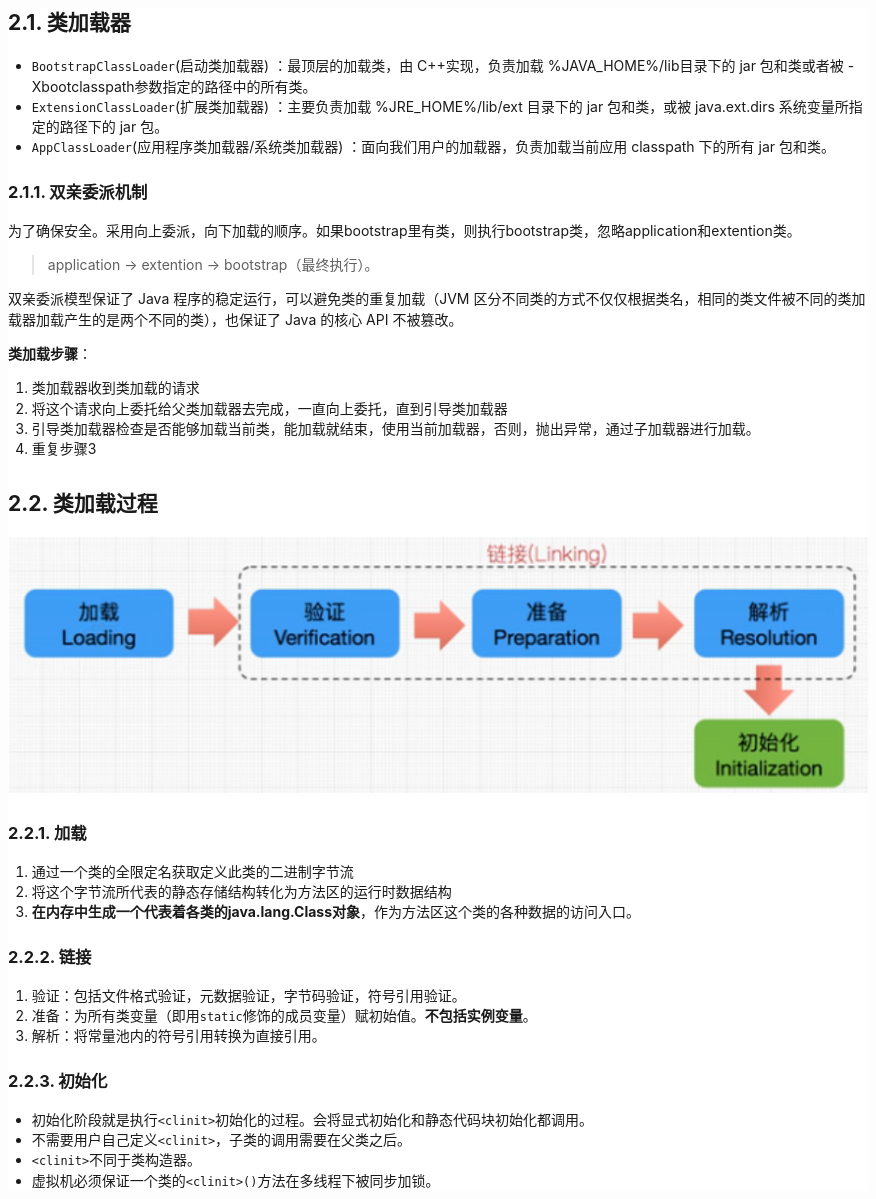 ## 2.1. 类加载器
- `BootstrapClassLoader`(启动类加载器) ：最顶层的加载类，由 C++实现，负责加载 %JAVA_HOME%/lib目录下的 jar 包和类或者被 -Xbootclasspath参数指定的路径中的所有类。
- `ExtensionClassLoader`(扩展类加载器) ：主要负责加载 %JRE_HOME%/lib/ext 目录下的 jar 包和类，或被 java.ext.dirs 系统变量所指定的路径下的 jar 包。
- `AppClassLoader`(应用程序类加载器/系统类加载器) ：面向我们用户的加载器，负责加载当前应用 classpath 下的所有 jar 包和类。

### 2.1.1. 双亲委派机制
为了确保安全。采用向上委派，向下加载的顺序。如果bootstrap里有类，则执行bootstrap类，忽略application和extention类。
> application -> extention -> bootstrap（最终执行）。

双亲委派模型保证了 Java 程序的稳定运行，可以避免类的重复加载（JVM 区分不同类的方式不仅仅根据类名，相同的类文件被不同的类加载器加载产生的是两个不同的类），也保证了 Java 的核心 API 不被篡改。

**类加载步骤**：
1. 类加载器收到类加载的请求
2. 将这个请求向上委托给父类加载器去完成，一直向上委托，直到引导类加载器
3. 引导类加载器检查是否能够加载当前类，能加载就结束，使用当前加载器，否则，抛出异常，通过子加载器进行加载。
4. 重复步骤3

## 2.2. 类加载过程
![](images/2022-08-26-12-27-22.png)
### 2.2.1. 加载
1. 通过一个类的全限定名获取定义此类的二进制字节流
2. 将这个字节流所代表的静态存储结构转化为方法区的运行时数据结构
3. **在内存中生成一个代表着各类的java.lang.Class对象**，作为方法区这个类的各种数据的访问入口。


### 2.2.2. 链接
1. 验证：包括文件格式验证，元数据验证，字节码验证，符号引用验证。
2. 准备：为所有类变量（即用`static`修饰的成员变量）赋初始值。**不包括实例变量**。
3. 解析：将常量池内的符号引用转换为直接引用。

### 2.2.3. 初始化
- 初始化阶段就是执行`<clinit>`初始化的过程。会将显式初始化和静态代码块初始化都调用。
- 不需要用户自己定义`<clinit>`，子类的调用需要在父类之后。
- `<clinit>`不同于类构造器。
- 虚拟机必须保证一个类的`<clinit>()`方法在多线程下被同步加锁。

